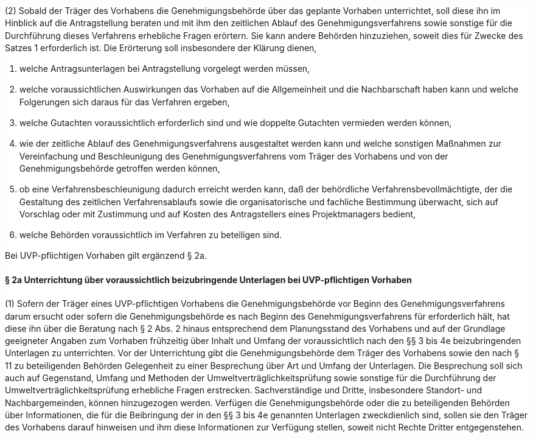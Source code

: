 (2) Sobald der Träger des Vorhabens die Genehmigungsbehörde über das
geplante Vorhaben unterrichtet, soll diese ihn im Hinblick auf die
Antragstellung beraten und mit ihm den zeitlichen Ablauf des
Genehmigungsverfahrens sowie sonstige für die Durchführung dieses
Verfahrens erhebliche Fragen erörtern. Sie kann andere Behörden
hinzuziehen, soweit dies für Zwecke des Satzes 1 erforderlich ist. Die
Erörterung soll insbesondere der Klärung dienen,

1.  welche Antragsunterlagen bei Antragstellung vorgelegt werden müssen,


2.  welche voraussichtlichen Auswirkungen das Vorhaben auf die
    Allgemeinheit und die Nachbarschaft haben kann und welche Folgerungen
    sich daraus für das Verfahren ergeben,


3.  welche Gutachten voraussichtlich erforderlich sind und wie doppelte
    Gutachten vermieden werden können,


4.  wie der zeitliche Ablauf des Genehmigungsverfahrens ausgestaltet
    werden kann und welche sonstigen Maßnahmen zur Vereinfachung und
    Beschleunigung des Genehmigungsverfahrens vom Träger des Vorhabens und
    von der Genehmigungsbehörde getroffen werden können,


5.  ob eine Verfahrensbeschleunigung dadurch erreicht werden kann, daß der
    behördliche Verfahrensbevollmächtigte, der die Gestaltung des
    zeitlichen Verfahrensablaufs sowie die organisatorische und fachliche
    Bestimmung überwacht, sich auf Vorschlag oder mit Zustimmung und auf
    Kosten des Antragstellers eines Projektmanagers bedient,


6.  welche Behörden voraussichtlich im Verfahren zu beteiligen sind.



Bei UVP-pflichtigen Vorhaben gilt ergänzend § 2a.


#### § 2a Unterrichtung über voraussichtlich beizubringende Unterlagen bei UVP-pflichtigen Vorhaben

(1) Sofern der Träger eines UVP-pflichtigen Vorhabens die
Genehmigungsbehörde vor Beginn des Genehmigungsverfahrens darum
ersucht oder sofern die Genehmigungsbehörde es nach Beginn des
Genehmigungsverfahrens für erforderlich hält, hat diese ihn über die
Beratung nach § 2 Abs. 2 hinaus entsprechend dem Planungsstand des
Vorhabens und auf der Grundlage geeigneter Angaben zum Vorhaben
frühzeitig über Inhalt und Umfang der voraussichtlich nach den §§ 3
bis 4e beizubringenden Unterlagen zu unterrichten. Vor der
Unterrichtung gibt die Genehmigungsbehörde dem Träger des Vorhabens
sowie den nach § 11 zu beteiligenden Behörden Gelegenheit zu einer
Besprechung über Art und Umfang der Unterlagen. Die Besprechung soll
sich auch auf Gegenstand, Umfang und Methoden der
Umweltverträglichkeitsprüfung sowie sonstige für die Durchführung der
Umweltverträglichkeitsprüfung erhebliche Fragen erstrecken.
Sachverständige und Dritte, insbesondere Standort- und
Nachbargemeinden, können hinzugezogen werden. Verfügen die
Genehmigungsbehörde oder die zu beteiligenden Behörden über
Informationen, die für die Beibringung der in den §§ 3 bis 4e
genannten Unterlagen zweckdienlich sind, sollen sie den Träger des
Vorhabens darauf hinweisen und ihm diese Informationen zur Verfügung
stellen, soweit nicht Rechte Dritter entgegenstehen.
